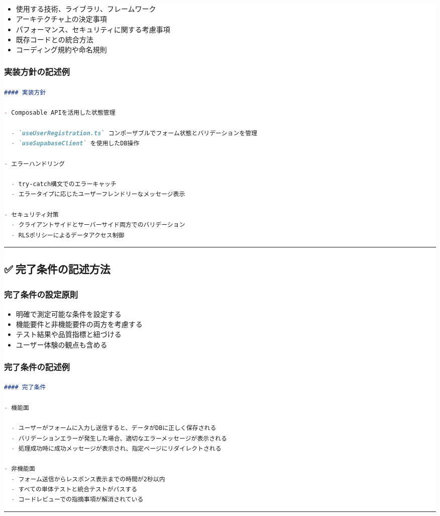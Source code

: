 - 使用する技術、ライブラリ、フレームワーク
- アーキテクチャ上の決定事項
- パフォーマンス、セキュリティに関する考慮事項
- 既存コードとの統合方法
- コーディング規約や命名規則

### 実装方針の記述例

```markdown
#### 実装方針

- Composable APIを活用した状態管理

  - `useUserRegistration.ts` コンポーザブルでフォーム状態とバリデーションを管理
  - `useSupabaseClient` を使用したDB操作

- エラーハンドリング

  - try-catch構文でのエラーキャッチ
  - エラータイプに応じたユーザーフレンドリーなメッセージ表示

- セキュリティ対策
  - クライアントサイドとサーバーサイド両方でのバリデーション
  - RLSポリシーによるデータアクセス制御
```

---

## ✅ 完了条件の記述方法

### 完了条件の設定原則

- 明確で測定可能な条件を設定する
- 機能要件と非機能要件の両方を考慮する
- テスト結果や品質指標と紐づける
- ユーザー体験の観点も含める

### 完了条件の記述例

```markdown
#### 完了条件

- 機能面

  - ユーザーがフォームに入力し送信すると、データがDBに正しく保存される
  - バリデーションエラーが発生した場合、適切なエラーメッセージが表示される
  - 処理成功時に成功メッセージが表示され、指定ページにリダイレクトされる

- 非機能面
  - フォーム送信からレスポンス表示までの時間が2秒以内
  - すべての単体テストと統合テストがパスする
  - コードレビューでの指摘事項が解消されている
```

---